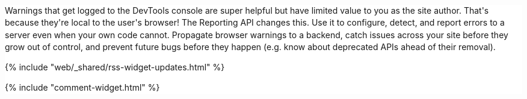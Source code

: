 Warnings that get logged to the DevTools console are super helpful
but have limited value to you as the site author. That's because they're
local to the user's browser! The Reporting API changes this. Use it to
configure, detect, and report errors to a server even when your own
code cannot. Propagate browser warnings to a backend, catch issues across
your site before they grow out of control, and prevent future bugs before they
happen (e.g. know about deprecated APIs ahead of their removal).

{% include "web/_shared/rss-widget-updates.html" %}

{% include "comment-widget.html" %}

[spec]: https://w3c.github.io/reporting
[reportingobserver]: /web/updates/2018/07/reportingobserver
[explainer]: https://github.com/W3C/reporting/blob/master/EXPLAINER.md
[featurepolicy]: /web/updates/2018/06/feature-policy
[nel]: https://www.chromestatus.com/features/5391249376804864
[reportingintegration]: https://github.com/WICG/feature-policy/blob/master/reporting.md
[cspviolations]: https://developer.mozilla.org/en-US/docs/Web/HTTP/CSP#Enabling_reportin
